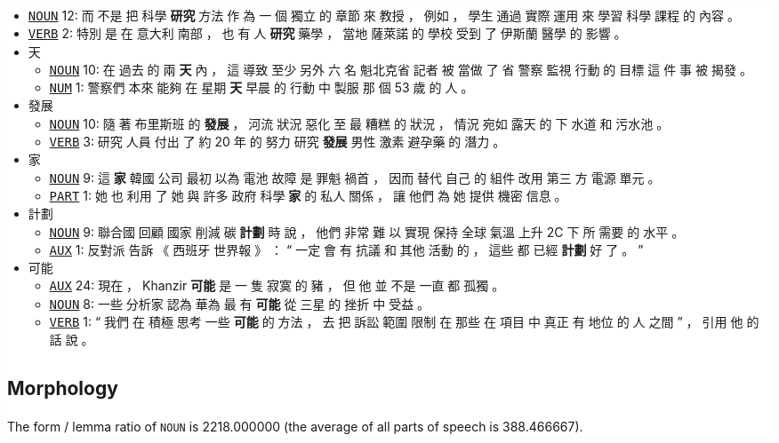   * <tt><a href="zh_pud-pos-NOUN.html">NOUN</a></tt> 12: 而 不是 把 科學 <b>研究</b> 方法 作 為 一 個 獨立 的 章節 來 教授 ， 例如 ， 學生 通過 實際 運用 來 學習 科學 課程 的 內容 。
  * <tt><a href="zh_pud-pos-VERB.html">VERB</a></tt> 2: 特別 是 在 意大利 南部 ， 也 有 人 <b>研究</b> 藥學 ， 當地 薩萊諾 的 學校 受到 了 伊斯蘭 醫學 的 影響 。
* 天
  * <tt><a href="zh_pud-pos-NOUN.html">NOUN</a></tt> 10: 在 過去 的 兩 <b>天</b> 內 ， 這 導致 至少 另外 六 名 魁北克省 記者 被 當做 了 省 警察 監視 行動 的 目標 這 件 事 被 揭發 。
  * <tt><a href="zh_pud-pos-NUM.html">NUM</a></tt> 1: 警察們 本來 能夠 在 星期 <b>天</b> 早晨 的 行動 中 製服 那 個 53 歲 的 人 。
* 發展
  * <tt><a href="zh_pud-pos-NOUN.html">NOUN</a></tt> 10: 隨 著 布里斯班 的 <b>發展</b> ， 河流 狀況 惡化 至 最 糟糕 的 狀況 ， 情況 宛如 露天 的 下 水道 和 污水池 。
  * <tt><a href="zh_pud-pos-VERB.html">VERB</a></tt> 3: 研究 人員 付出 了 約 20 年 的 努力 研究 <b>發展</b> 男性 激素 避孕藥 的 潛力 。
* 家
  * <tt><a href="zh_pud-pos-NOUN.html">NOUN</a></tt> 9: 這 <b>家</b> 韓國 公司 最初 以為 電池 故障 是 罪魁 禍首 ， 因而 替代 自己 的 組件 改用 第三 方 電源 單元 。
  * <tt><a href="zh_pud-pos-PART.html">PART</a></tt> 1: 她 也 利用 了 她 與 許多 政府 科學 <b>家</b> 的 私人 關係 ， 讓 他們 為 她 提供 機密 信息 。
* 計劃
  * <tt><a href="zh_pud-pos-NOUN.html">NOUN</a></tt> 9: 聯合國 回顧 國家 削減 碳 <b>計劃</b> 時 說 ， 他們 非常 難 以 實現 保持 全球 氣溫 上升 2C 下 所 需要 的 水平 。
  * <tt><a href="zh_pud-pos-AUX.html">AUX</a></tt> 1: 反對派 告訴 《 西班牙 世界報 》 ： “ 一定 會 有 抗議 和 其他 活動 的 ， 這些 都 已經 <b>計劃</b> 好 了 。 ”
* 可能
  * <tt><a href="zh_pud-pos-AUX.html">AUX</a></tt> 24: 現在 ， Khanzir <b>可能</b> 是 一 隻 寂寞 的 豬 ， 但 他 並 不是 一直 都 孤獨 。
  * <tt><a href="zh_pud-pos-NOUN.html">NOUN</a></tt> 8: 一些 分析家 認為 華為 最 有 <b>可能</b> 從 三星 的 挫折 中 受益 。
  * <tt><a href="zh_pud-pos-VERB.html">VERB</a></tt> 1: “ 我們 在 積極 思考 一些 <b>可能</b> 的 方法 ， 去 把 訴訟 範圍 限制 在 那些 在 項目 中 真正 有 地位 的 人 之間 ” ， 引用 他 的 話 說 。

## Morphology

The form / lemma ratio of `NOUN` is 2218.000000 (the average of all parts of speech is 388.466667).
